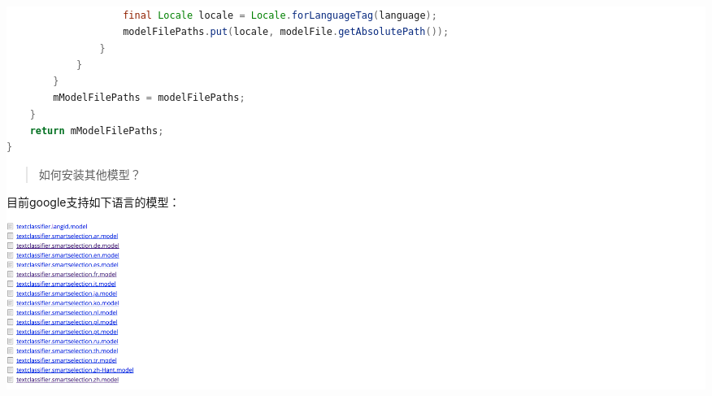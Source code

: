```java
                    final Locale locale = Locale.forLanguageTag(language);
                    modelFilePaths.put(locale, modelFile.getAbsolutePath());
                }
            }
        }
        mModelFilePaths = modelFilePaths;
    }
    return mModelFilePaths;
}
```

> 如何安装其他模型？

目前google支持如下语言的模型：

<img src="./imgs/model.png" height=200 />
